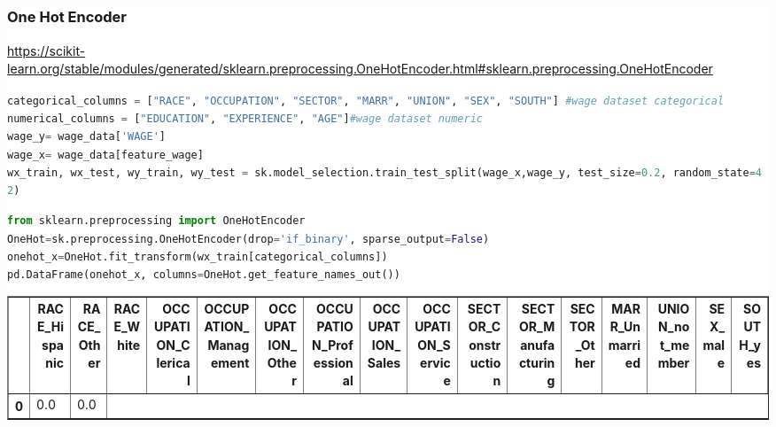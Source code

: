 

### One Hot Encoder 
https://scikit-learn.org/stable/modules/generated/sklearn.preprocessing.OneHotEncoder.html#sklearn.preprocessing.OneHotEncoder


```python
categorical_columns = ["RACE", "OCCUPATION", "SECTOR", "MARR", "UNION", "SEX", "SOUTH"] #wage dataset categorical
numerical_columns = ["EDUCATION", "EXPERIENCE", "AGE"]#wage dataset numeric
wage_y= wage_data['WAGE']
wage_x= wage_data[feature_wage]
wx_train, wx_test, wy_train, wy_test = sk.model_selection.train_test_split(wage_x,wage_y, test_size=0.2, random_state=42)
```


```python
from sklearn.preprocessing import OneHotEncoder
OneHot=sk.preprocessing.OneHotEncoder(drop='if_binary', sparse_output=False)
onehot_x=OneHot.fit_transform(wx_train[categorical_columns])
pd.DataFrame(onehot_x, columns=OneHot.get_feature_names_out())
```




<div>
<style scoped>
    .dataframe tbody tr th:only-of-type {
        vertical-align: middle;
    }

    .dataframe tbody tr th {
        vertical-align: top;
    }

    .dataframe thead th {
        text-align: right;
    }
</style>
<table border="1" class="dataframe">
  <thead>
    <tr style="text-align: right;">
      <th></th>
      <th>RACE_Hispanic</th>
      <th>RACE_Other</th>
      <th>RACE_White</th>
      <th>OCCUPATION_Clerical</th>
      <th>OCCUPATION_Management</th>
      <th>OCCUPATION_Other</th>
      <th>OCCUPATION_Professional</th>
      <th>OCCUPATION_Sales</th>
      <th>OCCUPATION_Service</th>
      <th>SECTOR_Construction</th>
      <th>SECTOR_Manufacturing</th>
      <th>SECTOR_Other</th>
      <th>MARR_Unmarried</th>
      <th>UNION_not_member</th>
      <th>SEX_male</th>
      <th>SOUTH_yes</th>
    </tr>
  </thead>
  <tbody>
    <tr>
      <th>0</th>
      <td>0.0</td>
      <td>0.0</td>